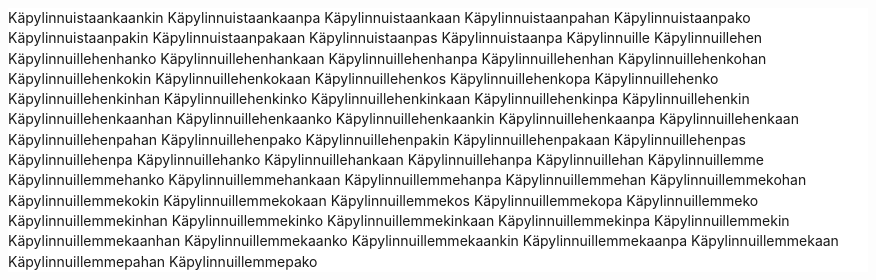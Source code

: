 Käpylinnuistaankaankin
Käpylinnuistaankaanpa
Käpylinnuistaankaan
Käpylinnuistaanpahan
Käpylinnuistaanpako
Käpylinnuistaanpakin
Käpylinnuistaanpakaan
Käpylinnuistaanpas
Käpylinnuistaanpa
Käpylinnuille
Käpylinnuillehen
Käpylinnuillehenhanko
Käpylinnuillehenhankaan
Käpylinnuillehenhanpa
Käpylinnuillehenhan
Käpylinnuillehenkohan
Käpylinnuillehenkokin
Käpylinnuillehenkokaan
Käpylinnuillehenkos
Käpylinnuillehenkopa
Käpylinnuillehenko
Käpylinnuillehenkinhan
Käpylinnuillehenkinko
Käpylinnuillehenkinkaan
Käpylinnuillehenkinpa
Käpylinnuillehenkin
Käpylinnuillehenkaanhan
Käpylinnuillehenkaanko
Käpylinnuillehenkaankin
Käpylinnuillehenkaanpa
Käpylinnuillehenkaan
Käpylinnuillehenpahan
Käpylinnuillehenpako
Käpylinnuillehenpakin
Käpylinnuillehenpakaan
Käpylinnuillehenpas
Käpylinnuillehenpa
Käpylinnuillehanko
Käpylinnuillehankaan
Käpylinnuillehanpa
Käpylinnuillehan
Käpylinnuillemme
Käpylinnuillemmehanko
Käpylinnuillemmehankaan
Käpylinnuillemmehanpa
Käpylinnuillemmehan
Käpylinnuillemmekohan
Käpylinnuillemmekokin
Käpylinnuillemmekokaan
Käpylinnuillemmekos
Käpylinnuillemmekopa
Käpylinnuillemmeko
Käpylinnuillemmekinhan
Käpylinnuillemmekinko
Käpylinnuillemmekinkaan
Käpylinnuillemmekinpa
Käpylinnuillemmekin
Käpylinnuillemmekaanhan
Käpylinnuillemmekaanko
Käpylinnuillemmekaankin
Käpylinnuillemmekaanpa
Käpylinnuillemmekaan
Käpylinnuillemmepahan
Käpylinnuillemmepako